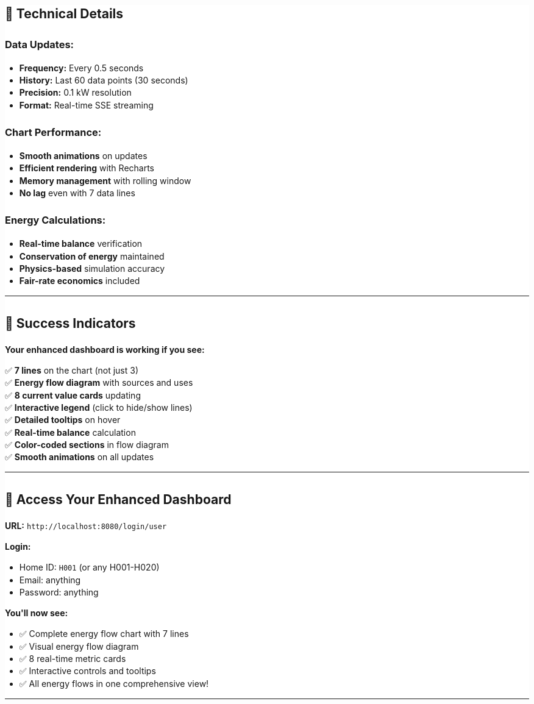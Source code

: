 
## 🔧 **Technical Details**

### **Data Updates:**
- **Frequency:** Every 0.5 seconds
- **History:** Last 60 data points (30 seconds)
- **Precision:** 0.1 kW resolution
- **Format:** Real-time SSE streaming

### **Chart Performance:**
- **Smooth animations** on updates
- **Efficient rendering** with Recharts
- **Memory management** with rolling window
- **No lag** even with 7 data lines

### **Energy Calculations:**
- **Real-time balance** verification
- **Conservation of energy** maintained
- **Physics-based** simulation accuracy
- **Fair-rate economics** included

---

## 🎊 **Success Indicators**

**Your enhanced dashboard is working if you see:**

✅ **7 lines** on the chart (not just 3)  
✅ **Energy flow diagram** with sources and uses  
✅ **8 current value cards** updating  
✅ **Interactive legend** (click to hide/show lines)  
✅ **Detailed tooltips** on hover  
✅ **Real-time balance** calculation  
✅ **Color-coded sections** in flow diagram  
✅ **Smooth animations** on all updates  

---

## 🚀 **Access Your Enhanced Dashboard**

**URL:** `http://localhost:8080/login/user`

**Login:**
- Home ID: `H001` (or any H001-H020)
- Email: anything
- Password: anything

**You'll now see:**
- ✅ Complete energy flow chart with 7 lines
- ✅ Visual energy flow diagram
- ✅ 8 real-time metric cards
- ✅ Interactive controls and tooltips
- ✅ All energy flows in one comprehensive view!

---